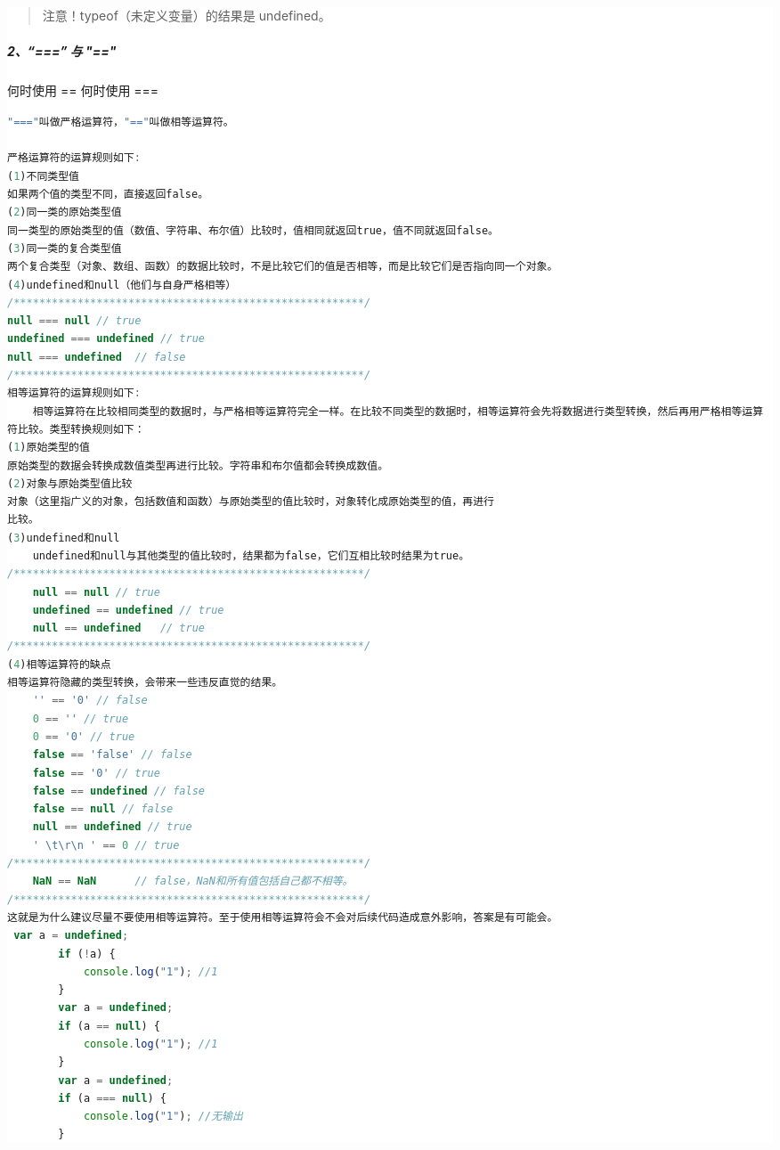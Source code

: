 
   > 注意！typeof（未定义变量）的结果是 undefined。



#####  2、“===” 与  "=="

何时使用 == 何时使用 === 

```js
"==="叫做严格运算符，"=="叫做相等运算符。

严格运算符的运算规则如下:
(1)不同类型值
如果两个值的类型不同，直接返回false。
(2)同一类的原始类型值
同一类型的原始类型的值（数值、字符串、布尔值）比较时，值相同就返回true，值不同就返回false。
(3)同一类的复合类型值
两个复合类型（对象、数组、函数）的数据比较时，不是比较它们的值是否相等，而是比较它们是否指向同一个对象。
(4)undefined和null（他们与自身严格相等）
/*******************************************************/
null === null // true	
undefined === undefined // true
null === undefined	// false
/*******************************************************/
相等运算符的运算规则如下:
	相等运算符在比较相同类型的数据时，与严格相等运算符完全一样。在比较不同类型的数据时，相等运算符会先将数据进行类型转换，然后再用严格相等运算符比较。类型转换规则如下：
(1)原始类型的值
原始类型的数据会转换成数值类型再进行比较。字符串和布尔值都会转换成数值。
(2)对象与原始类型值比较
对象（这里指广义的对象，包括数值和函数）与原始类型的值比较时，对象转化成原始类型的值，再进行
比较。
(3)undefined和null
	undefined和null与其他类型的值比较时，结果都为false，它们互相比较时结果为true。
/*******************************************************/
    null == null // true	
	undefined == undefined // true
	null == undefined	// true
/*******************************************************/
(4)相等运算符的缺点
相等运算符隐藏的类型转换，会带来一些违反直觉的结果。
    '' == '0' // false
    0 == '' // true
    0 == '0' // true
    false == 'false' // false
    false == '0' // true
    false == undefined // false
    false == null // false
    null == undefined // true
    ' \t\r\n ' == 0 // true
/*******************************************************/
	NaN == NaN      // false，NaN和所有值包括自己都不相等。
/*******************************************************/
这就是为什么建议尽量不要使用相等运算符。至于使用相等运算符会不会对后续代码造成意外影响，答案是有可能会。
 var a = undefined;
        if (!a) {
            console.log("1"); //1
        }
        var a = undefined;
        if (a == null) {
            console.log("1"); //1
        }
        var a = undefined;
        if (a === null) {
            console.log("1"); //无输出
        }
```